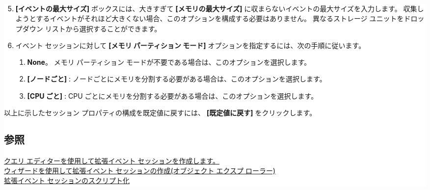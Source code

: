 5.  **[イベントの最大サイズ]** ボックスには、大きすぎて **[メモリの最大サイズ]** に収まらないイベントの最大サイズを入力します。 収集しようとするイベントがそれほど大きくない場合、このオプションを構成する必要はありません。 異なるストレージ ユニットをドロップダウン リストから選択することができます。  
  
6.  イベント セッションに対して **[メモリ パーティション モード]** オプションを指定するには、次の手順に従います。  
  
    1.  **None**。 メモリ パーティション モードが不要である場合は、このオプションを選択します。  
  
    2.  **[ノードごと]** : ノードごとにメモリを分割する必要がある場合は、このオプションを選択します。  
  
    3.  **[CPU ごと]** : CPU ごとにメモリを分割する必要がある場合は、このオプションを選択します。  
  
 以上に示したセッション プロパティの構成を既定値に戻すには、 **[既定値に戻す]** をクリックします。  
  
## <a name="see-also"></a>参照  
 [クエリ エディターを使用して拡張イベント セッションを作成します。](../../2014/database-engine/create-an-extended-events-session-using-query-editor.md)   
 [ウィザードを使用して拡張イベント セッションの作成&#40;オブジェクト エクスプ ローラー&#41;](../ssms/object/object-explorer.md)   
 [拡張イベント セッションのスクリプト化](../../2014/database-engine/script-an-extended-event-session.md)  
  
  
